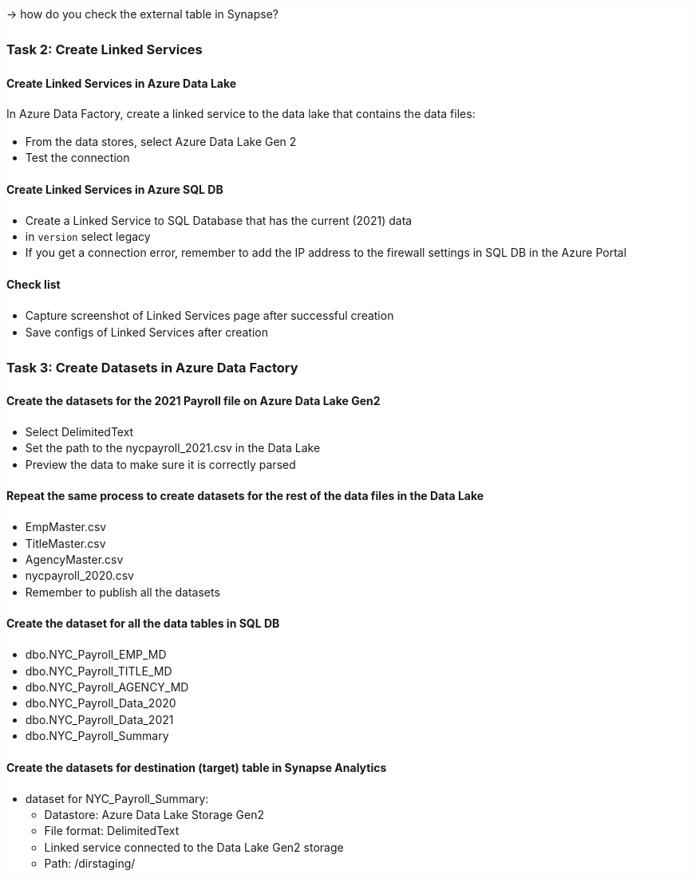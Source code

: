 -> how do you check the external table in Synapse?


### Task 2: Create Linked Services 

#### Create Linked Services in Azure Data Lake
In Azure Data Factory, create a linked service to the data lake that contains the data files:
- From the data stores, select Azure Data Lake Gen 2
- Test the connection

#### Create Linked Services in Azure SQL DB
- Create a Linked Service to SQL Database that has the current (2021) data
- in `version` select legacy
- If you get a connection error, remember to add the IP address to the firewall settings in SQL DB in the Azure Portal

#### Check list
- Capture screenshot of Linked Services page after successful creation
- Save configs of Linked Services after creation 

### Task 3: Create Datasets in Azure Data Factory

#### Create the datasets for the 2021 Payroll file on Azure Data Lake Gen2
- Select DelimitedText
- Set the path to the nycpayroll_2021.csv in the Data Lake
- Preview the data to make sure it is correctly parsed

#### Repeat the same process to create datasets for the rest of the data files in the Data Lake
- EmpMaster.csv
- TitleMaster.csv
- AgencyMaster.csv
- nycpayroll_2020.csv
- Remember to publish all the datasets

#### Create the dataset for all the data tables in SQL DB
- dbo.NYC_Payroll_EMP_MD
- dbo.NYC_Payroll_TITLE_MD
- dbo.NYC_Payroll_AGENCY_MD
- dbo.NYC_Payroll_Data_2020
- dbo.NYC_Payroll_Data_2021
- dbo.NYC_Payroll_Summary

#### Create the datasets for destination (target) table in Synapse Analytics
- dataset for NYC_Payroll_Summary:
  - Datastore: Azure Data Lake Storage Gen2
  - File format: DelimitedText
  - Linked service connected to the Data Lake Gen2 storage
  - Path: /dirstaging/
